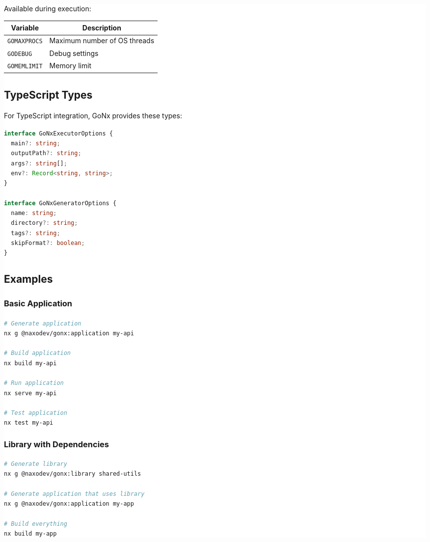 Available during execution:

| Variable | Description |
|----------|-------------|
| `GOMAXPROCS` | Maximum number of OS threads |
| `GODEBUG` | Debug settings |
| `GOMEMLIMIT` | Memory limit |

## TypeScript Types

For TypeScript integration, GoNx provides these types:

```typescript
interface GoNxExecutorOptions {
  main?: string;
  outputPath?: string;
  args?: string[];
  env?: Record<string, string>;
}

interface GoNxGeneratorOptions {
  name: string;
  directory?: string;
  tags?: string;
  skipFormat?: boolean;
}
```

## Examples

### Basic Application

```bash
# Generate application
nx g @naxodev/gonx:application my-api

# Build application  
nx build my-api

# Run application
nx serve my-api

# Test application
nx test my-api
```

### Library with Dependencies

```bash
# Generate library
nx g @naxodev/gonx:library shared-utils

# Generate application that uses library
nx g @naxodev/gonx:application my-app

# Build everything
nx build my-app
```
